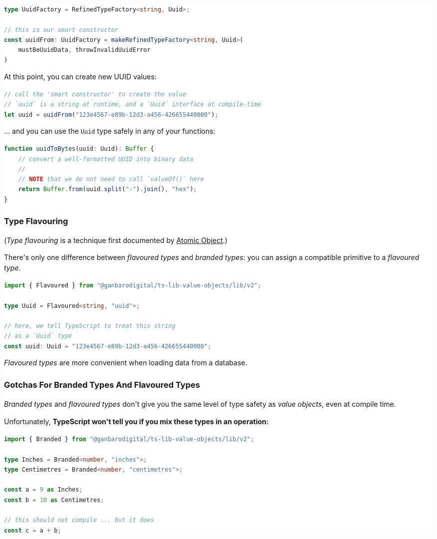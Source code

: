 ```typescript
type UuidFactory = RefinedTypeFactory<string, Uuid>;

// this is our smart constructor
const uuidFrom: UuidFactory = makeRefinedTypeFactory<string, Uuid>(
    mustBeUuidData, throwInvalidUuidError
)
```

At this point, you can create new UUID values:

```typescript
// call the 'smart constructor' to create the value
// `uuid` is a string at runtime, and a `Uuid` interface at compile-time
let uuid = uuidFrom("123e4567-e89b-12d3-a456-426655440000");
```

... and you can use the `Uuid` type safely in any of your functions:

```typescript
function uuidToBytes(uuid: Uuid): Buffer {
    // convert a well-formatted UUID into binary data
    //
    // NOTE that we do not need to call `valueOf()` here
    return Buffer.from(uuid.split("-").join(), "hex");
}
```

### Type Flavouring

(_Type flavouring_ is a technique first documented by [Atomic Object](https://spin.atomicobject.com/2018/01/15/typescript-flexible-nominal-typing/).)

There's only one difference between _flavoured types_ and _branded types_: you can assign a compatible primitive to a _flavoured type_.

```typescript
import { Flavoured } from "@ganbarodigital/ts-lib-value-objects/lib/v2";

type Uuid = Flavoured<string, "uuid">;

// here, we tell TypeScript to treat this string
// as a `Uuid` type
const uuid: Uuid = "123e4567-e89b-12d3-a456-426655440000";
```

_Flavoured types_ are more convenient when loading data from a database.

### Gotchas For Branded Types And Flavoured Types

_Branded types_ and _flavoured types_ don't give you the same level of type safety as _value objects_, even at compile time.

Unfortunately, **TypeScript won't tell you if you mix these types in an operation:**

```typescript
import { Branded } from "@ganbarodigital/ts-lib-value-objects/lib/v2";

type Inches = Branded<number, "inches">;
type Centimetres = Branded<number, "centimetres">;

const a = 9 as Inches;
const b = 10 as Centimetres;

// this should not compile ... but it does
const c = a + b;
```
